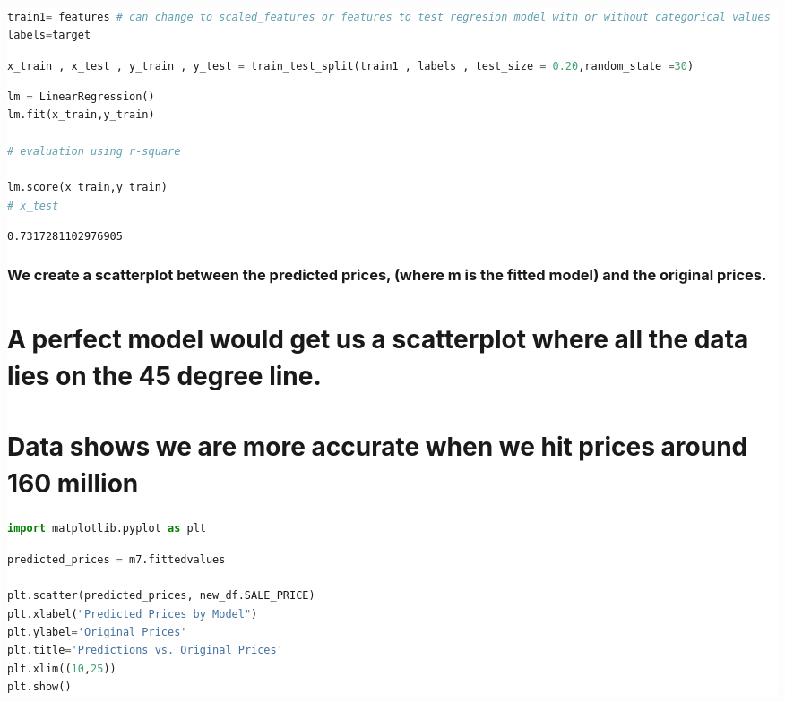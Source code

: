 


```python
train1= features # can change to scaled_features or features to test regresion model with or without categorical values 
labels=target

```


```python
x_train , x_test , y_train , y_test = train_test_split(train1 , labels , test_size = 0.20,random_state =30)
```


```python
lm = LinearRegression()
lm.fit(x_train,y_train)

# evaluation using r-square

lm.score(x_train,y_train)
# x_test
```




    0.7317281102976905



### We create a scatterplot between the predicted prices, (where m is the fitted model) and the original prices. 

# A perfect model would get us a scatterplot where all the data lies on the 45 degree line. 

# Data  shows we are more accurate when we hit prices around 160 million


```python
import matplotlib.pyplot as plt
```


```python
predicted_prices = m7.fittedvalues

plt.scatter(predicted_prices, new_df.SALE_PRICE)
plt.xlabel("Predicted Prices by Model")
plt.ylabel='Original Prices'
plt.title='Predictions vs. Original Prices'
plt.xlim((10,25))
plt.show()


```
